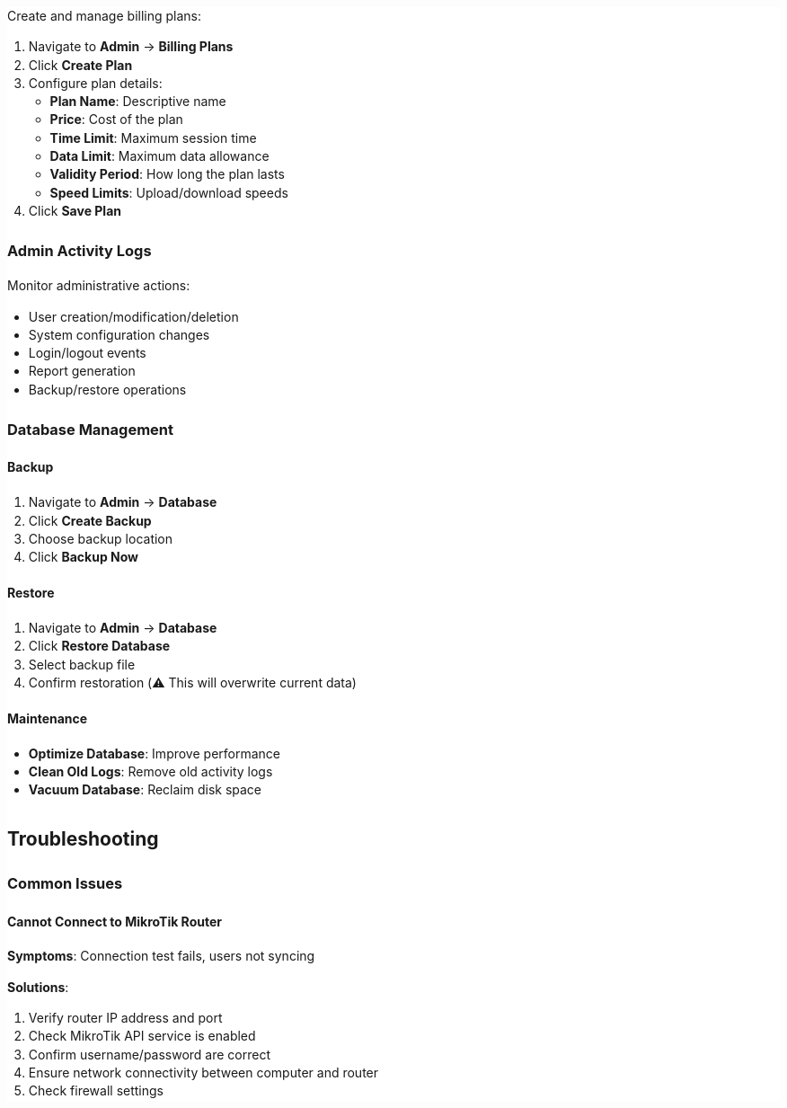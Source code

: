 Create and manage billing plans:

1. Navigate to **Admin** → **Billing Plans**
2. Click **Create Plan**
3. Configure plan details:
   - **Plan Name**: Descriptive name
   - **Price**: Cost of the plan
   - **Time Limit**: Maximum session time
   - **Data Limit**: Maximum data allowance
   - **Validity Period**: How long the plan lasts
   - **Speed Limits**: Upload/download speeds
4. Click **Save Plan**

### Admin Activity Logs

Monitor administrative actions:
- User creation/modification/deletion
- System configuration changes
- Login/logout events
- Report generation
- Backup/restore operations

### Database Management

#### Backup
1. Navigate to **Admin** → **Database**
2. Click **Create Backup**
3. Choose backup location
4. Click **Backup Now**

#### Restore
1. Navigate to **Admin** → **Database**
2. Click **Restore Database**
3. Select backup file
4. Confirm restoration (⚠️ This will overwrite current data)

#### Maintenance
- **Optimize Database**: Improve performance
- **Clean Old Logs**: Remove old activity logs
- **Vacuum Database**: Reclaim disk space

## Troubleshooting

### Common Issues

#### Cannot Connect to MikroTik Router

**Symptoms**: Connection test fails, users not syncing

**Solutions**:
1. Verify router IP address and port
2. Check MikroTik API service is enabled
3. Confirm username/password are correct
4. Ensure network connectivity between computer and router
5. Check firewall settings
